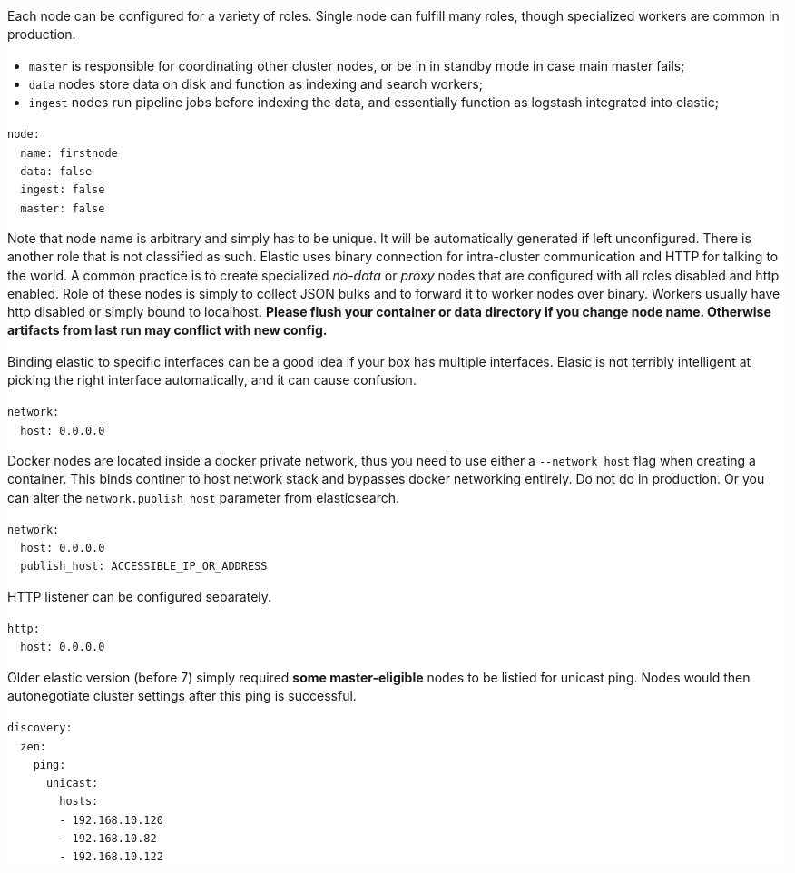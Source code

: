 Each node can be configured for a variety of roles. Single node can fulfill many roles, though specialized workers are common in production.
 * `master` is responsible for coordinating other cluster nodes, or be in in standby mode in case main master fails;
 * `data` nodes store data on disk and function as indexing and search workers;
 * `ingest` nodes run pipeline jobs before indexing the data, and essentially function as logstash integrated into elastic;

```
node:
  name: firstnode
  data: false
  ingest: false
  master: false
```

Note that node name is arbitrary and simply has to be unique. It will be automatically generated if left unconfigured. There is another role that is not classified as such. Elastic uses binary connection for intra-cluster communication and HTTP for talking to the world. A common practice is to create specialized *no-data* or *proxy* nodes that are configured with all roles disabled and http enabled. Role of these nodes is simply to collect JSON bulks and to forward it to worker nodes over binary. Workers usually have http disabled or simply bound to localhost. **Please flush your container or data directory if you change node name. Otherwise artifacts from last run may conflict with new config.**

Binding elastic to specific interfaces can be a good idea if your box has multiple interfaces. Elasic is not terribly intelligent at picking the right interface automatically, and it can cause confusion.

```
network:
  host: 0.0.0.0
```

Docker nodes are located inside a docker private network, thus you need to use either a `--network host` flag when creating a container. This binds continer to host network stack and bypasses docker networking entirely. Do not do in production. Or you can alter the `network.publish_host` parameter from elasticsearch.

```
network:
  host: 0.0.0.0
  publish_host: ACCESSIBLE_IP_OR_ADDRESS
```

HTTP listener can be configured separately.

```
http:
  host: 0.0.0.0
```

Older elastic version (before 7) simply required **some master-eligible** nodes to be listied for unicast ping. Nodes would then autonegotiate cluster settings after this ping is successful.

```
discovery:
  zen:
    ping:
      unicast:
        hosts:
        - 192.168.10.120
        - 192.168.10.82
        - 192.168.10.122
```

